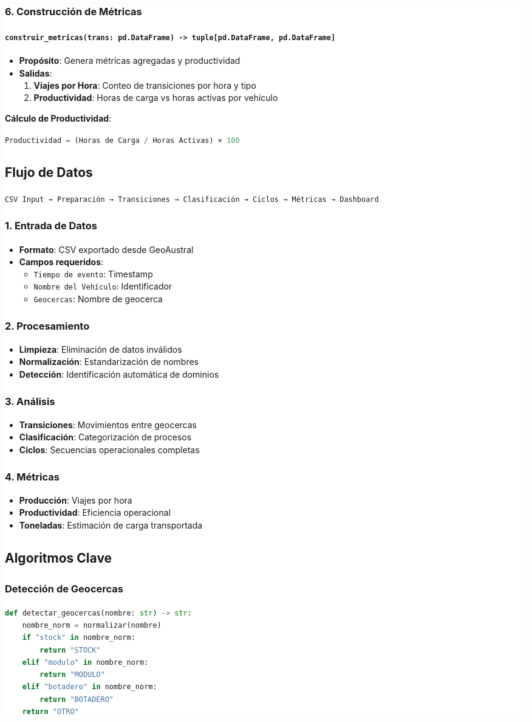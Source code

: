 ### 6. Construcción de Métricas

#### `construir_metricas(trans: pd.DataFrame) -> tuple[pd.DataFrame, pd.DataFrame]`
- **Propósito**: Genera métricas agregadas y productividad
- **Salidas**:
  1. **Viajes por Hora**: Conteo de transiciones por hora y tipo
  2. **Productividad**: Horas de carga vs horas activas por vehículo

**Cálculo de Productividad**:
```python
Productividad = (Horas de Carga / Horas Activas) × 100
```

## Flujo de Datos

```
CSV Input → Preparación → Transiciones → Clasificación → Ciclos → Métricas → Dashboard
```

### 1. Entrada de Datos
- **Formato**: CSV exportado desde GeoAustral
- **Campos requeridos**:
  - `Tiempo de evento`: Timestamp
  - `Nombre del Vehículo`: Identificador
  - `Geocercas`: Nombre de geocerca

### 2. Procesamiento
- **Limpieza**: Eliminación de datos inválidos
- **Normalización**: Estandarización de nombres
- **Detección**: Identificación automática de dominios

### 3. Análisis
- **Transiciones**: Movimientos entre geocercas
- **Clasificación**: Categorización de procesos
- **Ciclos**: Secuencias operacionales completas

### 4. Métricas
- **Producción**: Viajes por hora
- **Productividad**: Eficiencia operacional
- **Toneladas**: Estimación de carga transportada

## Algoritmos Clave

### Detección de Geocercas
```python
def detectar_geocercas(nombre: str) -> str:
    nombre_norm = normalizar(nombre)
    if "stock" in nombre_norm:
        return "STOCK"
    elif "modulo" in nombre_norm:
        return "MODULO"
    elif "botadero" in nombre_norm:
        return "BOTADERO"
    return "OTRO"
```
